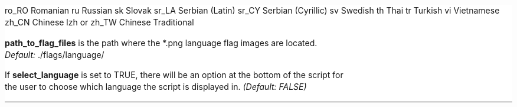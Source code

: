 </tr>
<tr class="paragraph">
<td>ro_RO</td>
<td>Romanian</td>
</tr>
<tr class="paragraph">
<td>ru</td>
<td>Russian</td>
</tr>
<tr class="paragraph">
<td>sk</td>
<td>Slovak</td>
</tr>
<tr class="paragraph">
<td>sr_LA</td>
<td>Serbian (Latin)</td>
</tr>
<tr class="paragraph">
<td>sr_CY</td>
<td>Serbian (Cyrillic)</td>
</tr>
<tr class="paragraph">
<td>sv</td>
<td>Swedish</td>
</tr>
<tr class="paragraph">
<td>th</td>
<td>Thai</td>
</tr>
<tr class="paragraph">
<td>tr</td>
<td>Turkish</td>
</tr>
<tr class="paragraph">
<td>vi</td>
<td>Vietnamese</td>
</tr>
<tr class="paragraph">
<td>zh_CN</td>
<td>Chinese</td>
</tr>
<tr class="paragraph">
<td>lzh or&nbsp;zh_TW</td>
<td>Chinese Traditional</td>
</tr>
</tbody>
</table>

<p> <strong>path_to_flag_files</strong> is
the path where the *.png language flag images are located. <br />
<em>Default:</em> <span class="fixed_width">./flags/language/</span>
</p>

<p> If <strong>select_language</strong> is set
to TRUE, there will be an option at the bottom of the script for <br />
the user to choose which language the script is displayed in. <em>(Default:
FALSE)</em>
</p>
<hr class="default_hr" />
</td>
</tr>
</tbody>
</table>
</body></html>
